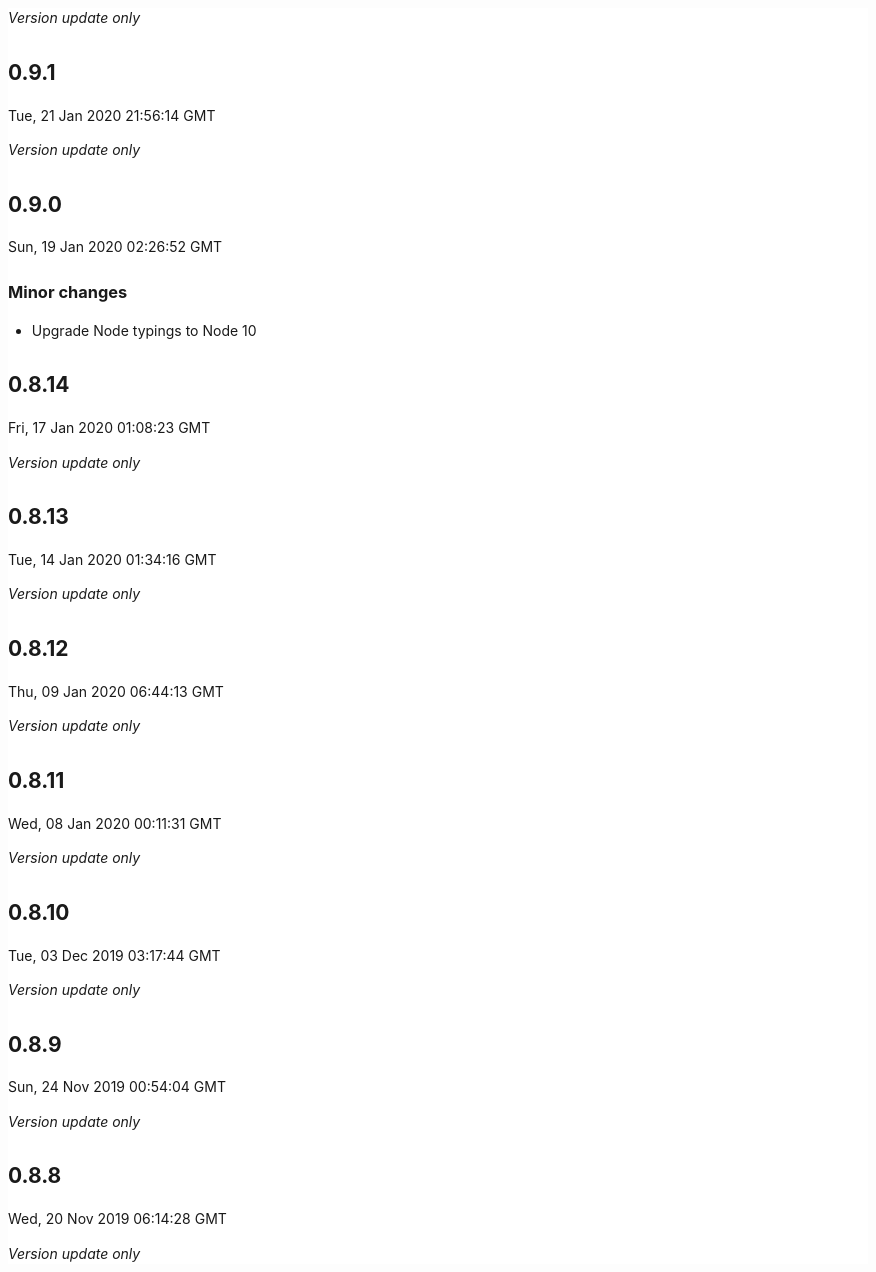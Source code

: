 _Version update only_

## 0.9.1
Tue, 21 Jan 2020 21:56:14 GMT

_Version update only_

## 0.9.0
Sun, 19 Jan 2020 02:26:52 GMT

### Minor changes

- Upgrade Node typings to Node 10

## 0.8.14
Fri, 17 Jan 2020 01:08:23 GMT

_Version update only_

## 0.8.13
Tue, 14 Jan 2020 01:34:16 GMT

_Version update only_

## 0.8.12
Thu, 09 Jan 2020 06:44:13 GMT

_Version update only_

## 0.8.11
Wed, 08 Jan 2020 00:11:31 GMT

_Version update only_

## 0.8.10
Tue, 03 Dec 2019 03:17:44 GMT

_Version update only_

## 0.8.9
Sun, 24 Nov 2019 00:54:04 GMT

_Version update only_

## 0.8.8
Wed, 20 Nov 2019 06:14:28 GMT

_Version update only_
